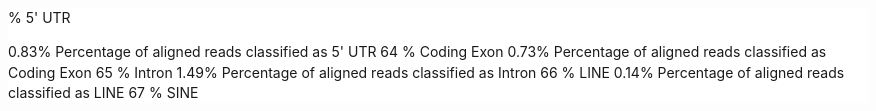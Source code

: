 % 5' UTR
</td>
<td></td>
<td>
0.83%
</td>
<td>
Percentage of aligned reads classified as 5' UTR
</td>
</tr>
<tr>
<td>
64
</td>
<td>
% Coding Exon
</td>
<td></td>
<td>
0.73%
</td>
<td>
Percentage of aligned reads classified as Coding Exon
</td>
</tr>
<tr>
<td>
65
</td>
<td>
% Intron
</td>
<td></td>
<td>
1.49%
</td>
<td>
Percentage of aligned reads classified as Intron
</td>
</tr>
<tr>
<td>
66
</td>
<td>
% LINE
</td>
<td></td>
<td>
0.14%
</td>
<td>
Percentage of aligned reads classified as LINE
</td>
</tr>
<tr>
<td>
67
</td>
<td>
% SINE
</td>
<td></td>
<td>